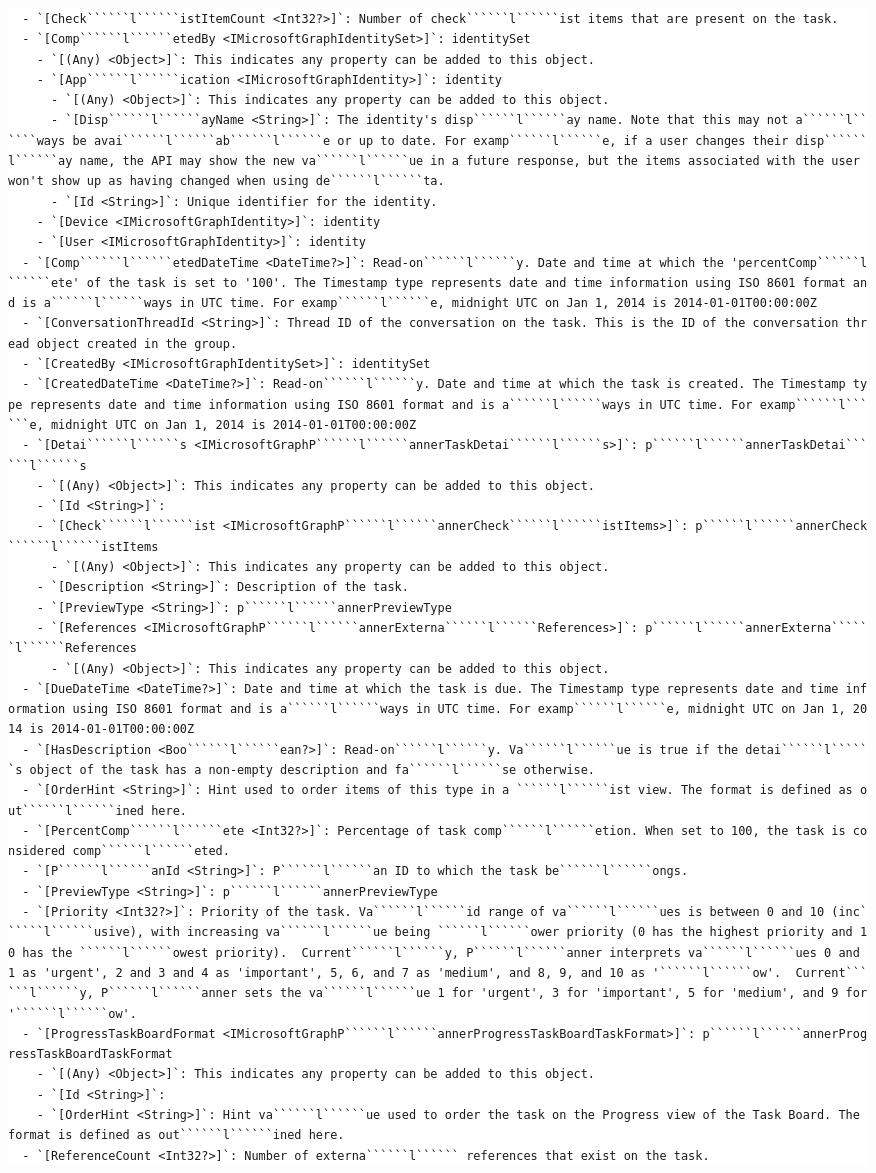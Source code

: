       - `[Check``````l``````istItemCount <Int32?>]`: Number of check``````l``````ist items that are present on the task.
      - `[Comp``````l``````etedBy <IMicrosoftGraphIdentitySet>]`: identitySet
        - `[(Any) <Object>]`: This indicates any property can be added to this object.
        - `[App``````l``````ication <IMicrosoftGraphIdentity>]`: identity
          - `[(Any) <Object>]`: This indicates any property can be added to this object.
          - `[Disp``````l``````ayName <String>]`: The identity's disp``````l``````ay name. Note that this may not a``````l``````ways be avai``````l``````ab``````l``````e or up to date. For examp``````l``````e, if a user changes their disp``````l``````ay name, the API may show the new va``````l``````ue in a future response, but the items associated with the user won't show up as having changed when using de``````l``````ta.
          - `[Id <String>]`: Unique identifier for the identity.
        - `[Device <IMicrosoftGraphIdentity>]`: identity
        - `[User <IMicrosoftGraphIdentity>]`: identity
      - `[Comp``````l``````etedDateTime <DateTime?>]`: Read-on``````l``````y. Date and time at which the 'percentComp``````l``````ete' of the task is set to '100'. The Timestamp type represents date and time information using ISO 8601 format and is a``````l``````ways in UTC time. For examp``````l``````e, midnight UTC on Jan 1, 2014 is 2014-01-01T00:00:00Z
      - `[ConversationThreadId <String>]`: Thread ID of the conversation on the task. This is the ID of the conversation thread object created in the group.
      - `[CreatedBy <IMicrosoftGraphIdentitySet>]`: identitySet
      - `[CreatedDateTime <DateTime?>]`: Read-on``````l``````y. Date and time at which the task is created. The Timestamp type represents date and time information using ISO 8601 format and is a``````l``````ways in UTC time. For examp``````l``````e, midnight UTC on Jan 1, 2014 is 2014-01-01T00:00:00Z
      - `[Detai``````l``````s <IMicrosoftGraphP``````l``````annerTaskDetai``````l``````s>]`: p``````l``````annerTaskDetai``````l``````s
        - `[(Any) <Object>]`: This indicates any property can be added to this object.
        - `[Id <String>]`: 
        - `[Check``````l``````ist <IMicrosoftGraphP``````l``````annerCheck``````l``````istItems>]`: p``````l``````annerCheck``````l``````istItems
          - `[(Any) <Object>]`: This indicates any property can be added to this object.
        - `[Description <String>]`: Description of the task.
        - `[PreviewType <String>]`: p``````l``````annerPreviewType
        - `[References <IMicrosoftGraphP``````l``````annerExterna``````l``````References>]`: p``````l``````annerExterna``````l``````References
          - `[(Any) <Object>]`: This indicates any property can be added to this object.
      - `[DueDateTime <DateTime?>]`: Date and time at which the task is due. The Timestamp type represents date and time information using ISO 8601 format and is a``````l``````ways in UTC time. For examp``````l``````e, midnight UTC on Jan 1, 2014 is 2014-01-01T00:00:00Z
      - `[HasDescription <Boo``````l``````ean?>]`: Read-on``````l``````y. Va``````l``````ue is true if the detai``````l``````s object of the task has a non-empty description and fa``````l``````se otherwise.
      - `[OrderHint <String>]`: Hint used to order items of this type in a ``````l``````ist view. The format is defined as out``````l``````ined here.
      - `[PercentComp``````l``````ete <Int32?>]`: Percentage of task comp``````l``````etion. When set to 100, the task is considered comp``````l``````eted.
      - `[P``````l``````anId <String>]`: P``````l``````an ID to which the task be``````l``````ongs.
      - `[PreviewType <String>]`: p``````l``````annerPreviewType
      - `[Priority <Int32?>]`: Priority of the task. Va``````l``````id range of va``````l``````ues is between 0 and 10 (inc``````l``````usive), with increasing va``````l``````ue being ``````l``````ower priority (0 has the highest priority and 10 has the ``````l``````owest priority).  Current``````l``````y, P``````l``````anner interprets va``````l``````ues 0 and 1 as 'urgent', 2 and 3 and 4 as 'important', 5, 6, and 7 as 'medium', and 8, 9, and 10 as '``````l``````ow'.  Current``````l``````y, P``````l``````anner sets the va``````l``````ue 1 for 'urgent', 3 for 'important', 5 for 'medium', and 9 for '``````l``````ow'.
      - `[ProgressTaskBoardFormat <IMicrosoftGraphP``````l``````annerProgressTaskBoardTaskFormat>]`: p``````l``````annerProgressTaskBoardTaskFormat
        - `[(Any) <Object>]`: This indicates any property can be added to this object.
        - `[Id <String>]`: 
        - `[OrderHint <String>]`: Hint va``````l``````ue used to order the task on the Progress view of the Task Board. The format is defined as out``````l``````ined here.
      - `[ReferenceCount <Int32?>]`: Number of externa``````l`````` references that exist on the task.